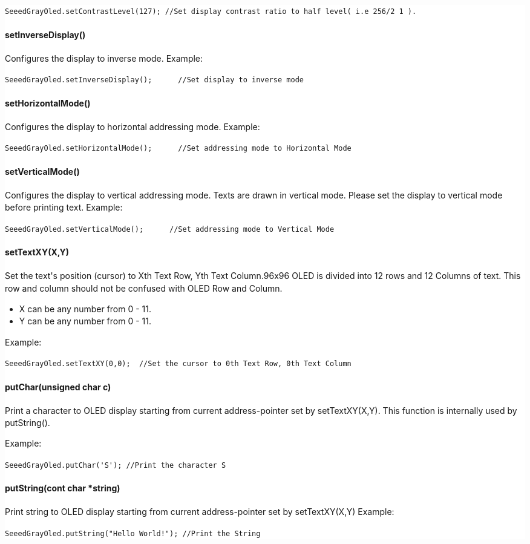 ```text
SeeedGrayOled.setContrastLevel(127); //Set display contrast ratio to half level( i.e 256/2 1 ).
```

#### setInverseDisplay\(\)

Configures the display to inverse mode. Example:

```text
SeeedGrayOled.setInverseDisplay();      //Set display to inverse mode
```

#### setHorizontalMode\(\)

Configures the display to horizontal addressing mode. Example:

```text
SeeedGrayOled.setHorizontalMode();      //Set addressing mode to Horizontal Mode
```

#### setVerticalMode\(\)

Configures the display to vertical addressing mode. Texts are drawn in vertical mode. Please set the display to vertical mode before printing text. Example:

```text
SeeedGrayOled.setVerticalMode();      //Set addressing mode to Vertical Mode
```

#### setTextXY\(X,Y\)

Set the text's position \(cursor\) to Xth Text Row, Yth Text Column.96x96 OLED is divided into 12 rows and 12 Columns of text. This row and column should not be confused with OLED Row and Column.

* X can be any number from 0 - 11.
* Y can be any number from 0 - 11.

Example:

```text
SeeedGrayOled.setTextXY(0,0);  //Set the cursor to 0th Text Row, 0th Text Column
```

#### putChar\(unsigned char c\)

Print a character to OLED display starting from current address-pointer set by setTextXY\(X,Y\). This function is internally used by putString\(\).

Example:

```text
SeeedGrayOled.putChar('S'); //Print the character S
```

#### putString\(cont char \*string\)

Print string to OLED display starting from current address-pointer set by setTextXY\(X,Y\) Example:

```text
SeeedGrayOled.putString("Hello World!"); //Print the String
```
